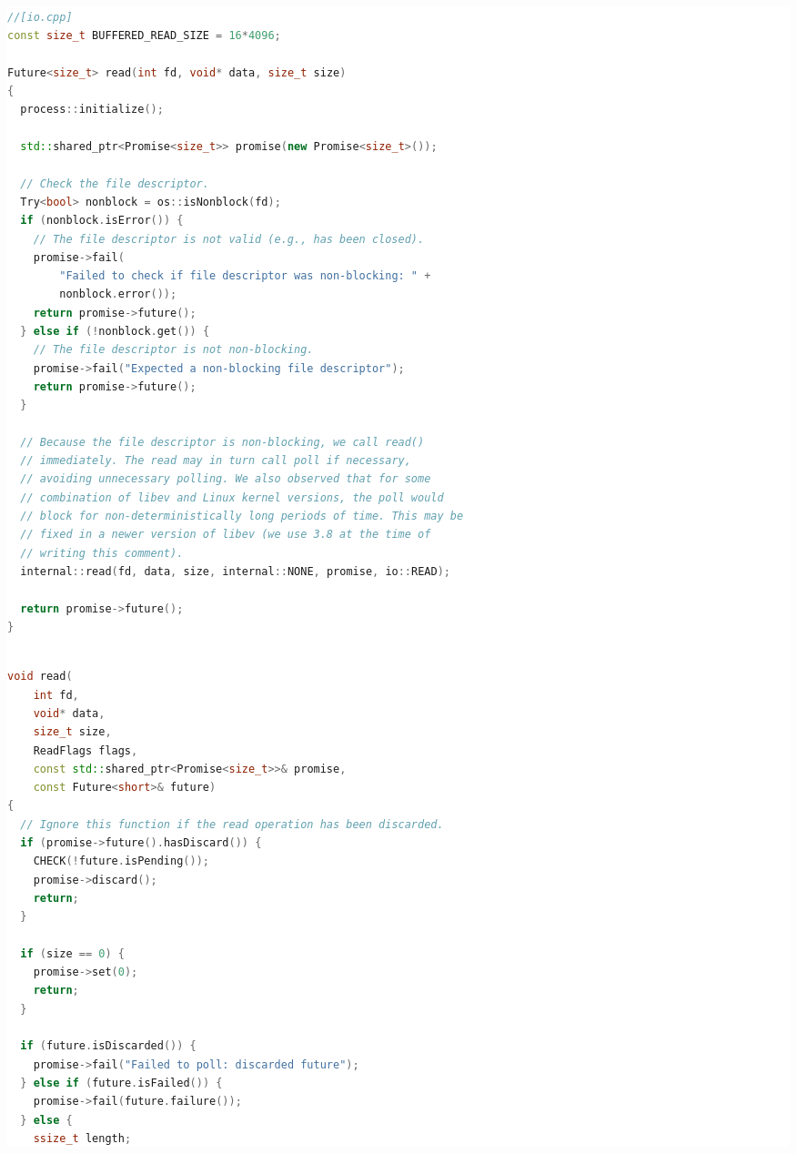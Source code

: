 ~~~cpp
//[io.cpp]
const size_t BUFFERED_READ_SIZE = 16*4096;

Future<size_t> read(int fd, void* data, size_t size)
{
  process::initialize();

  std::shared_ptr<Promise<size_t>> promise(new Promise<size_t>());

  // Check the file descriptor.
  Try<bool> nonblock = os::isNonblock(fd);
  if (nonblock.isError()) {
    // The file descriptor is not valid (e.g., has been closed).
    promise->fail(
        "Failed to check if file descriptor was non-blocking: " +
        nonblock.error());
    return promise->future();
  } else if (!nonblock.get()) {
    // The file descriptor is not non-blocking.
    promise->fail("Expected a non-blocking file descriptor");
    return promise->future();
  }

  // Because the file descriptor is non-blocking, we call read()
  // immediately. The read may in turn call poll if necessary,
  // avoiding unnecessary polling. We also observed that for some
  // combination of libev and Linux kernel versions, the poll would
  // block for non-deterministically long periods of time. This may be
  // fixed in a newer version of libev (we use 3.8 at the time of
  // writing this comment).
  internal::read(fd, data, size, internal::NONE, promise, io::READ);

  return promise->future();
}
~~~

~~~cpp

void read(
    int fd,
    void* data,
    size_t size,
    ReadFlags flags,
    const std::shared_ptr<Promise<size_t>>& promise,
    const Future<short>& future)
{
  // Ignore this function if the read operation has been discarded.
  if (promise->future().hasDiscard()) {
    CHECK(!future.isPending());
    promise->discard();
    return;
  }

  if (size == 0) {
    promise->set(0);
    return;
  }

  if (future.isDiscarded()) {
    promise->fail("Failed to poll: discarded future");
  } else if (future.isFailed()) {
    promise->fail(future.failure());
  } else {
    ssize_t length;
~~~